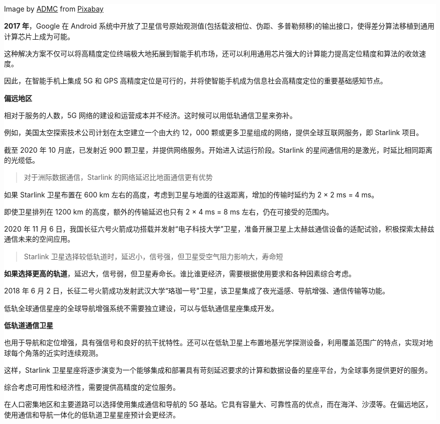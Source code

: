 Image by [ADMC](https://pixabay.com/users/admc-467593/?utm_source=link-attribution&utm_medium=referral&utm_campaign=image&utm_content=4885743) from [Pixabay](https://pixabay.com/?utm_source=link-attribution&utm_medium=referral&utm_campaign=image&utm_content=4885743)

**2017 年**，Google 在 Android 系统中开放了卫星信号原始观测值(包括载波相位、伪距、多普勒频移)的输出接口，使得差分算法移植到通用计算芯片上成为可能。

这种解决方案不仅可以将高精度定位终端极大地拓展到智能手机市场，还可以利用通用芯片强大的计算能力提高定位精度和算法的收敛速度。

因此，在智能手机上集成 5G 和 GPS 高精度定位是可行的，并将使智能手机成为信息社会高精度定位的重要基础感知节点。

**偏远地区**

相对于服务的人数，5G 网络的建设和运营成本并不经济。这时候可以用低轨通信卫星来弥补。

例如，美国太空探索技术公司计划在太空建立一个由大约 12，000 颗或更多卫星组成的网络，提供全球互联网服务，即 Starlink 项目。

截至 2020 年 10 月底，已发射近 900 颗卫星，并提供网络服务。开始进入试运行阶段。Starlink 的星间通信用的是激光，时延比相同距离的光缆低。

> 对于洲际数据通信，Starlink 的网络延迟比地面通信更有优势

如果 Starlink 卫星布置在 600 km 左右的高度，考虑到卫星与地面的往返距离，增加的传输时延约为 2 × 2 ms = 4 ms。

即使卫星排列在 1200 km 的高度，额外的传输延迟也只有 2 × 4 ms = 8 ms 左右，仍在可接受的范围内。

2020 年 11 月 6 日，我国长征六号火箭成功搭载并发射“电子科技大学”卫星，准备开展卫星上太赫兹通信设备的适配试验，积极探索太赫兹通信未来的空间应用。

> Starlink 卫星选择较低轨道时，延迟小，信号强，但卫星受空气阻力影响大，寿命短

**如果选择更高的轨道**，延迟大，信号弱，但卫星寿命长。谁比谁更经济，需要根据使用要求和各种因素综合考虑。

2018 年 6 月 2 日，长征二号火箭成功发射武汉大学“珞珈一号”卫星，该卫星集成了夜光遥感、导航增强、通信传输等功能。

低轨全球通信星座的全球导航增强系统不需要独立建设，可以与低轨通信星座集成开发。

**低轨道通信卫星**

也用于导航和定位增强，具有强信号和良好的抗干扰特性。还可以在低轨卫星上布置地基光学探测设备，利用覆盖范围广的特点，实现对地球每个角落的近实时连续观测。

这样，Starlink 卫星星座将逐步演变为一个能够集成和部署具有苛刻延迟要求的计算和数据设备的星座平台，为全球事务提供更好的服务。

综合考虑可用性和经济性，需要提供高精度的定位服务。

在人口密集地区和主要道路可以选择使用集成通信和导航的 5G 基站。它具有容量大、可靠性高的优点，而在海洋、沙漠等。在偏远地区，使用通信和导航一体化的低轨道卫星星座预计会更经济。
